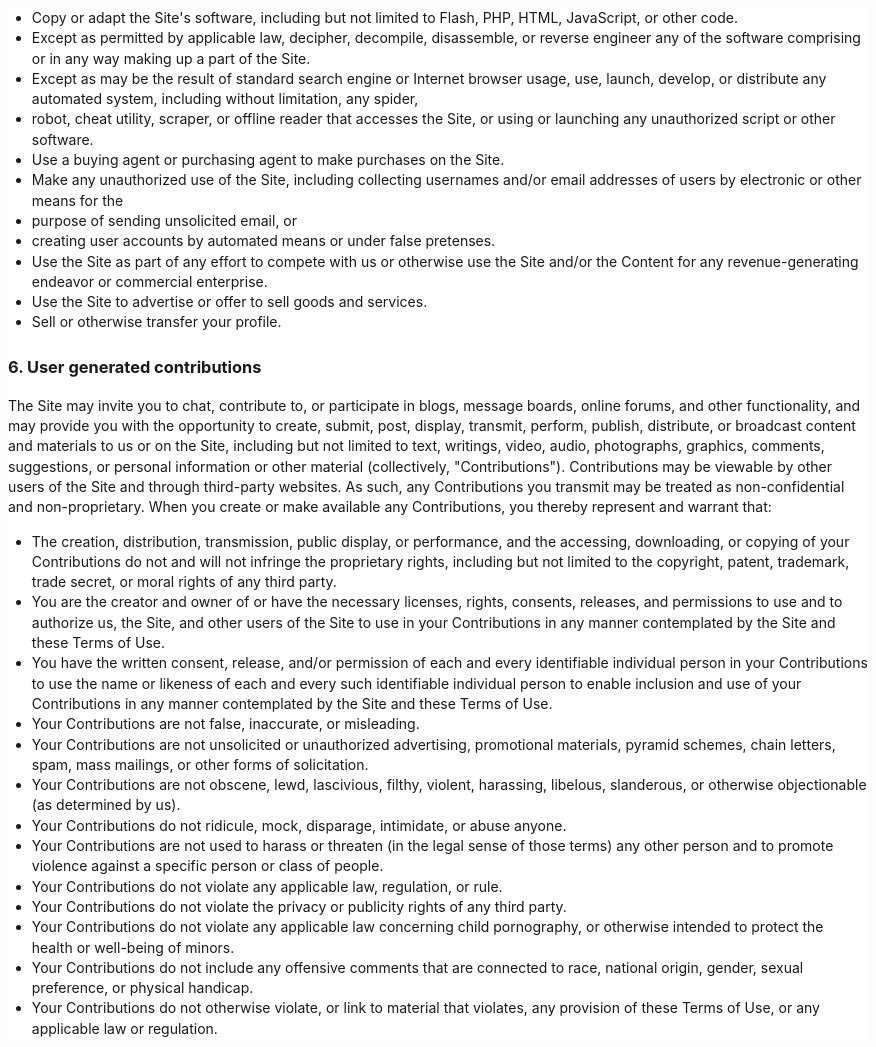 - Copy or adapt the Site's software, including but not limited to Flash, PHP, HTML, JavaScript, or other code.
- Except as permitted by applicable law, decipher, decompile, disassemble, or reverse engineer any of the software comprising or in any way making up a part of the Site.
- Except as may be the result of standard search engine or Internet browser usage, use, launch, develop, or distribute any automated system, including without limitation, any spider,
- robot, cheat utility, scraper, or offline reader that accesses the Site, or using or launching any unauthorized script or other software.
- Use a buying agent or purchasing agent to make purchases on the Site.
- Make any unauthorized use of the Site, including collecting usernames and/or email addresses of users by electronic or other means for the
- purpose of sending unsolicited email, or
- creating user accounts by automated means or under false pretenses.
- Use the Site as part of any effort to compete with us or otherwise use the Site and/or the Content for any revenue-generating endeavor or commercial enterprise.
- Use the Site to advertise or offer to sell goods and services.
- Sell or otherwise transfer your profile.

### 6. User generated contributions

The Site may invite you to chat, contribute to, or participate in blogs, message boards, online forums, and other functionality, and may provide you with the opportunity to create, submit,
post, display, transmit, perform, publish, distribute, or broadcast content and materials to us or on the Site, including but not limited to text, writings, video, audio, photographs, graphics,
comments, suggestions, or personal information or other material (collectively, "Contributions"). Contributions may be viewable by other users of the Site and through third-party websites.
As such, any Contributions you transmit may be treated as non-confidential and non-proprietary. When you create or make available any Contributions, you thereby represent and warrant
that:

- The creation, distribution, transmission, public display, or performance, and the accessing, downloading, or copying of your Contributions do not and will not infringe the proprietary
  rights, including but not limited to the copyright, patent, trademark, trade secret, or moral rights of any third party.
- You are the creator and owner of or have the necessary licenses, rights, consents, releases, and permissions to use and to authorize us, the Site, and other users of the Site to use
  in your Contributions in any manner contemplated by the Site and these Terms of Use.
- You have the written consent, release, and/or permission of each and every identifiable individual person in your Contributions to use the name or likeness of each and every such
  identifiable individual person to enable inclusion and use of your Contributions in any manner contemplated by the Site and these Terms of Use.
- Your Contributions are not false, inaccurate, or misleading.
- Your Contributions are not unsolicited or unauthorized advertising, promotional materials, pyramid schemes, chain letters, spam, mass mailings, or other forms of solicitation.
- Your Contributions are not obscene, lewd, lascivious, filthy, violent, harassing, libelous, slanderous, or otherwise objectionable (as determined by us).
- Your Contributions do not ridicule, mock, disparage, intimidate, or abuse anyone.
- Your Contributions are not used to harass or threaten (in the legal sense of those terms) any other person and to promote violence against a specific person or class of people.
- Your Contributions do not violate any applicable law, regulation, or rule.
- Your Contributions do not violate the privacy or publicity rights of any third party.
- Your Contributions do not violate any applicable law concerning child pornography, or otherwise intended to protect the health or well-being of minors.
- Your Contributions do not include any offensive comments that are connected to race, national origin, gender, sexual preference, or physical handicap.
- Your Contributions do not otherwise violate, or link to material that violates, any provision of these Terms of Use, or any applicable law or regulation.
